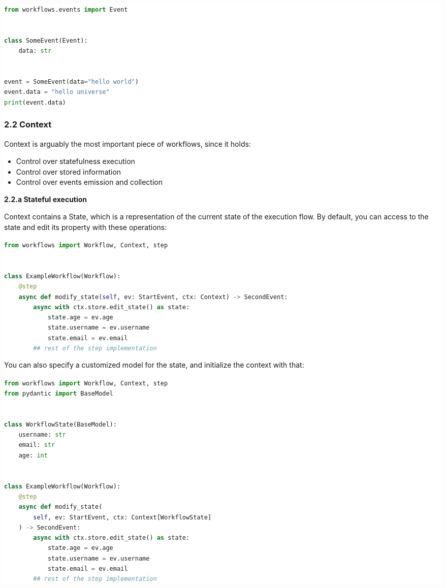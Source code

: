 ```python
from workflows.events import Event


class SomeEvent(Event):
    data: str


event = SomeEvent(data="hello world")
event.data = "hello universe"
print(event.data)
```



### 2.2 Context

Context is arguably the most important piece of workflows, since it holds:

- Control over statefulness execution
- Control over stored information
- Control over events emission and collection

**2.2.a Stateful execution**

Context contains a State, which is a representation of the current state of the execution flow. By default, you can access to the state and edit its property with these operations:

```python
from workflows import Workflow, Context, step


class ExampleWorkflow(Workflow):
    @step
    async def modify_state(self, ev: StartEvent, ctx: Context) -> SecondEvent:
        async with ctx.store.edit_state() as state:
            state.age = ev.age
            state.username = ev.username
            state.email = ev.email
        ## rest of the step implementation
```

You can also specify a customized model for the state, and initialize the context with that:

```python
from workflows import Workflow, Context, step
from pydantic import BaseModel


class WorkflowState(BaseModel):
    username: str
    email: str
    age: int


class ExampleWorkflow(Workflow):
    @step
    async def modify_state(
        self, ev: StartEvent, ctx: Context[WorkflowState]
    ) -> SecondEvent:
        async with ctx.store.edit_state() as state:
            state.age = ev.age
            state.username = ev.username
            state.email = ev.email
        ## rest of the step implementation
```
